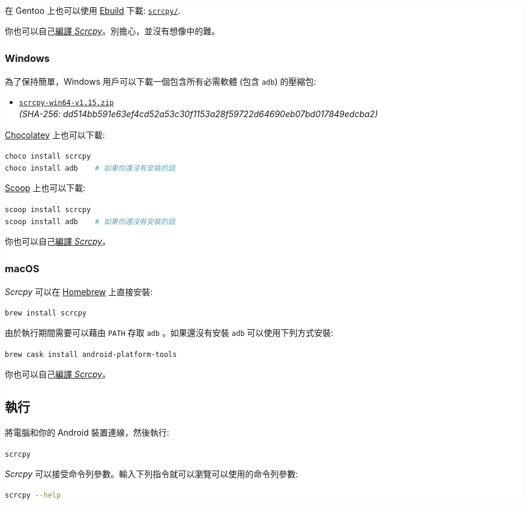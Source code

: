 在 Gentoo 上也可以使用 [Ebuild] 下載: [`scrcpy/`][ebuild-link].

[Ebuild]: https://wiki.gentoo.org/wiki/Ebuild
[ebuild-link]: https://github.com/maggu2810/maggu2810-overlay/tree/master/app-mobilephone/scrcpy

你也可以自己[編譯 _Scrcpy_][BUILD]。別擔心，並沒有想像中的難。



### Windows

為了保持簡單，Windows 用戶可以下載一個包含所有必需軟體 (包含 `adb`) 的壓縮包:

- [`scrcpy-win64-v1.15.zip`][direct-win64]  
   _(SHA-256: dd514bb591e63ef4cd52a53c30f1153a28f59722d64690eb07bd017849edcba2)_

[direct-win64]: https://github.com/Genymobile/scrcpy/releases/download/v1.15/scrcpy-win64-v1.15.zip

[Chocolatey] 上也可以下載:

[Chocolatey]: https://chocolatey.org/

```bash
choco install scrcpy
choco install adb    # 如果你還沒有安裝的話
```

[Scoop] 上也可以下載:

```bash
scoop install scrcpy
scoop install adb    # 如果你還沒有安裝的話
```

[Scoop]: https://scoop.sh

你也可以自己[編譯 _Scrcpy_][BUILD]。


### macOS

_Scrcpy_ 可以在 [Homebrew] 上直接安裝:

[Homebrew]: https://brew.sh/

```bash
brew install scrcpy
```

由於執行期間需要可以藉由 `PATH` 存取 `adb` 。如果還沒有安裝 `adb` 可以使用下列方式安裝:

```bash
brew cask install android-platform-tools
```

你也可以自己[編譯 _Scrcpy_][BUILD]。


## 執行

將電腦和你的 Android 裝置連線，然後執行:

```bash
scrcpy
```

_Scrcpy_ 可以接受命令列參數。輸入下列指令就可以瀏覽可以使用的命令列參數:

```bash
scrcpy --help
```


[lowlatency]: https://github.com/Genymobile/scrcpy/pull/646
[enable-adb]: https://developer.android.com/studio/command-line/adb.html#Enabling
[control]: https://github.com/Genymobile/scrcpy/issues/70#issuecomment-373286323
[snap-link]: https://snapstats.org/snaps/scrcpy
[snap]: https://en.wikipedia.org/wiki/Snappy_(package_manager)
[COPR]: https://fedoraproject.org/wiki/Category:Copr
[copr-link]: https://copr.fedorainfracloud.org/coprs/zeno/scrcpy/
[AUR]: https://wiki.archlinux.org/index.php/Arch_User_Repository
[aur-link]: https://aur.archlinux.org/packages/scrcpy/
[快捷鍵]: #快捷鍵
[packet delay variation]: https://en.wikipedia.org/wiki/Packet_delay_variation
[connect]: https://developer.android.com/studio/command-line/adb.html#wireless
[AutoAdb]: https://github.com/rom1v/autoadb
[textevents]: https://blog.rom1v.com/2018/03/introducing-scrcpy/#handle-text-input
[prefertext]: https://github.com/Genymobile/scrcpy/issues/650#issuecomment-512945343
[sndcpy]: https://github.com/rom1v/sndcpy
[issue #14]: https://github.com/Genymobile/scrcpy/issues/14
[Super]: https://en.wikipedia.org/wiki/Super_key_(keyboard_button)
[useful]: https://github.com/Genymobile/scrcpy/issues/278#issuecomment-429330345
[gnirehtet]: https://github.com/Genymobile/gnirehtet
[`strcpy`]: http://man7.org/linux/man-pages/man3/strcpy.3.html
[BUILD]: BUILD.md
[FAQ]: FAQ.md
[developers page]: DEVELOP.md
[article-intro]: https://blog.rom1v.com/2018/03/introducing-scrcpy/
[article-tcpip]: https://www.genymotion.com/blog/open-source-project-scrcpy-now-works-wirelessly/
